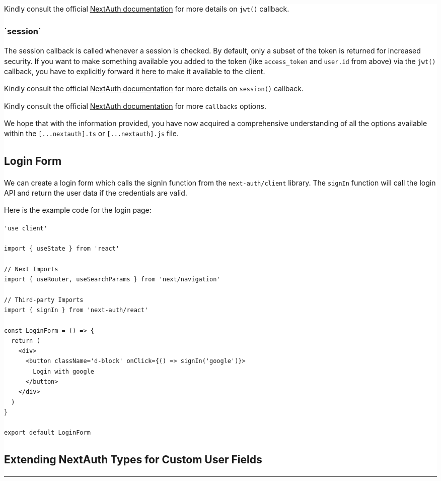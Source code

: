 Kindly consult the official [NextAuth documentation](https://next-auth.js.org/configuration/callbacks#jwt-callback) for more details on `jwt()` callback.

### \`session\`

The session callback is called whenever a session is checked. By default, only a subset of the token is returned for increased security. If you want to make something available you added to the token (like `access_token` and `user.id` from above) via the `jwt()` callback, you have to explicitly forward it here to make it available to the client.

Kindly consult the official [NextAuth documentation](https://next-auth.js.org/configuration/callbacks#session-callback) for more details on `session()` callback.

Kindly consult the official [NextAuth documentation](https://next-auth.js.org/configuration/options#callbacks) for more `callbacks` options.

We hope that with the information provided, you have now acquired a comprehensive understanding of all the options available within the `[...nextauth].ts` or `[...nextauth].js` file.

## Login Form 

We can create a login form which calls the signIn function from the `next-auth/client` library. The `signIn` function will call the login API and return the user data if the credentials are valid.

Here is the example code for the login page:

```tsx
'use client'

import { useState } from 'react'

// Next Imports
import { useRouter, useSearchParams } from 'next/navigation'

// Third-party Imports
import { signIn } from 'next-auth/react'

const LoginForm = () => {
  return (
    <div>
      <button className='d-block' onClick={() => signIn('google')}>
        Login with google
      </button>
    </div>
  )
}

export default LoginForm
```

## Extending NextAuth Types for Custom User Fields

<hr />
